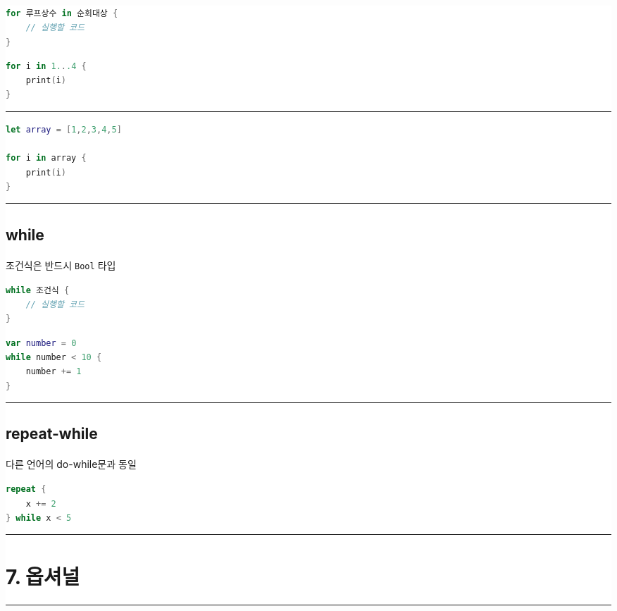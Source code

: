 ```swift
for 루프상수 in 순회대상 {
    // 실행할 코드
}
```

```swift
for i in 1...4 {
    print(i)
}
```

---

```swift
let array = [1,2,3,4,5]

for i in array {
    print(i)
}
```

---

## while

조건식은 반드시 `Bool` 타입

```swift
while 조건식 {
    // 실행할 코드
}
```

```swift
var number = 0
while number < 10 {
    number += 1
}
```

---

## repeat-while

다른 언어의 do-while문과 동일

```swift
repeat {
    x += 2
} while x < 5
```

---

# 7. 옵셔널

---